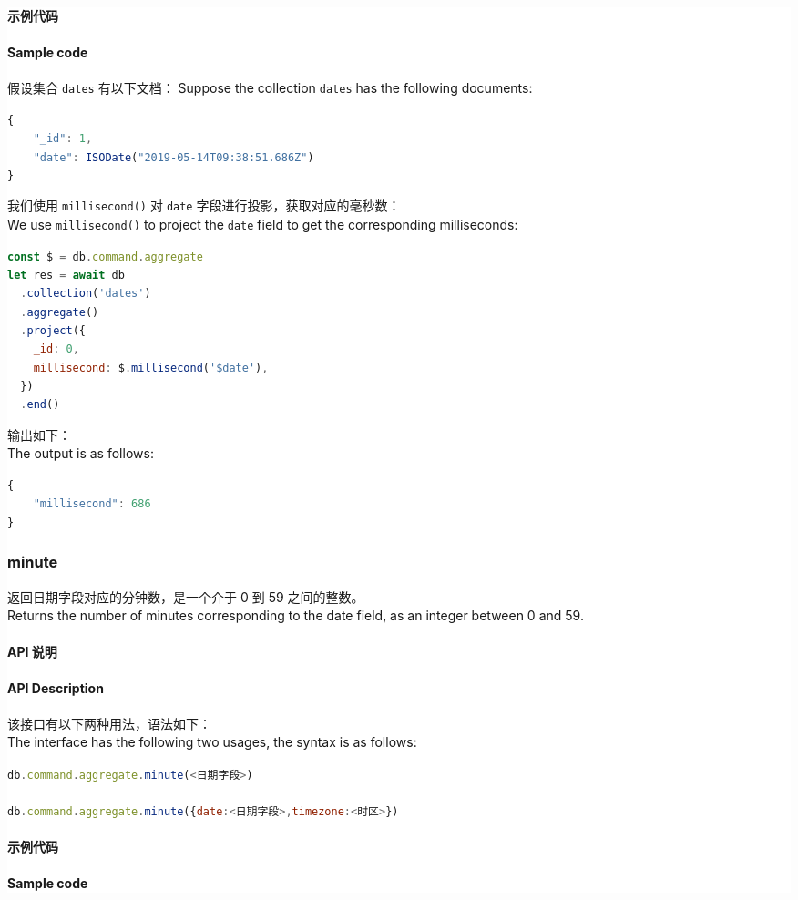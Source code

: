 ####  示例代码
#### Sample code

假设集合 `dates` 有以下文档：
Suppose the collection `dates` has the following documents:
 
```js
{
    "_id": 1,
    "date": ISODate("2019-05-14T09:38:51.686Z")
}
```

我们使用 `millisecond()` 对 `date` 字段进行投影，获取对应的毫秒数：  
We use `millisecond()` to project the `date` field to get the corresponding milliseconds:

```js
const $ = db.command.aggregate
let res = await db
  .collection('dates')
  .aggregate()
  .project({
    _id: 0,
    millisecond: $.millisecond('$date'),
  })
  .end()
```

输出如下：  
The output is as follows:

```js
{
    "millisecond": 686
}
```

### minute

返回日期字段对应的分钟数，是一个介于 0 到 59 之间的整数。  
Returns the number of minutes corresponding to the date field, as an integer between 0 and 59.

####  API 说明
#### API Description

该接口有以下两种用法，语法如下：  
The interface has the following two usages, the syntax is as follows:
  
```js
db.command.aggregate.minute(<日期字段>)

db.command.aggregate.minute({date:<日期字段>,timezone:<时区>})
```

####  示例代码
#### Sample code

